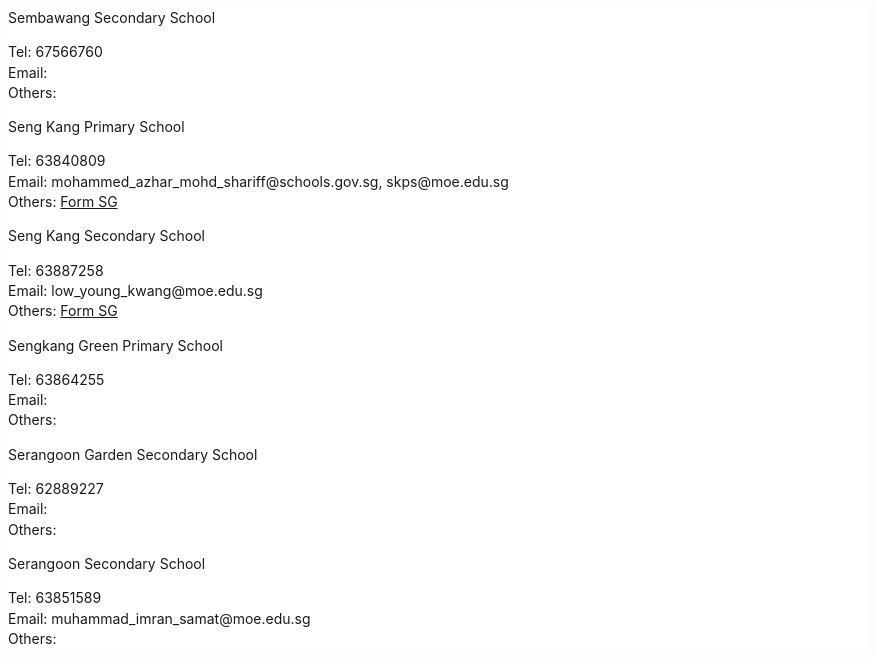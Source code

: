 <tr>
<td rowspan="1" colspan="1">
<p>Sembawang Secondary School</p>
</td>
<td rowspan="1" colspan="1">
<p>Tel: 67566760
<br>Email:
<br>Others:</p>
</td>
</tr>
<tr>
<td rowspan="1" colspan="1">
<p>Seng Kang Primary School</p>
</td>
<td rowspan="1" colspan="1">
<p>Tel: 63840809
<br>Email: mohammed_azhar_mohd_shariff@schools.gov.sg, skps@moe.edu.sg
<br>Others: <a href="http://tinyurl.com/SLS-Unlock-Account-2019" rel="noopener noreferrer nofollow" target="_blank">Form SG</a>
</p>
</td>
</tr>
<tr>
<td rowspan="1" colspan="1">
<p>Seng Kang Secondary School</p>
</td>
<td rowspan="1" colspan="1">
<p>Tel: 63887258
<br>Email: low_young_kwang@moe.edu.sg
<br>Others: <a href="https://go.gov.sg/skss-sls-account-issue" rel="noopener noreferrer nofollow" target="_blank">Form SG</a>
</p>
</td>
</tr>
<tr>
<td rowspan="1" colspan="1">
<p>Sengkang Green Primary School</p>
</td>
<td rowspan="1" colspan="1">
<p>Tel: 63864255
<br>Email:
<br>Others:</p>
</td>
</tr>
<tr>
<td rowspan="1" colspan="1">
<p>Serangoon Garden Secondary School</p>
</td>
<td rowspan="1" colspan="1">
<p>Tel: 62889227
<br>Email:
<br>Others:</p>
</td>
</tr>
<tr>
<td rowspan="1" colspan="1">
<p>Serangoon Secondary School</p>
</td>
<td rowspan="1" colspan="1">
<p>Tel: 63851589
<br>Email: muhammad_imran_samat@moe.edu.sg
<br>Others:</p>
</td>
</tr>